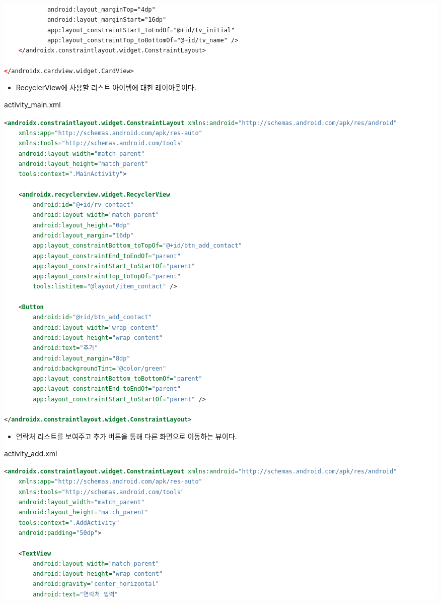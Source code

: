 ```Xml
            android:layout_marginTop="4dp"
            android:layout_marginStart="16dp"
            app:layout_constraintStart_toEndOf="@+id/tv_initial"
            app:layout_constraintTop_toBottomOf="@+id/tv_name" />
    </androidx.constraintlayout.widget.ConstraintLayout>

</androidx.cardview.widget.CardView>
```

- RecyclerView에 사용할 리스트 아이템에 대한 레이아웃이다.

activity_main.xml

```Xml
<androidx.constraintlayout.widget.ConstraintLayout xmlns:android="http://schemas.android.com/apk/res/android"
    xmlns:app="http://schemas.android.com/apk/res-auto"
    xmlns:tools="http://schemas.android.com/tools"
    android:layout_width="match_parent"
    android:layout_height="match_parent"
    tools:context=".MainActivity">

    <androidx.recyclerview.widget.RecyclerView
        android:id="@+id/rv_contact"
        android:layout_width="match_parent"
        android:layout_height="0dp"
        android:layout_margin="16dp"
        app:layout_constraintBottom_toTopOf="@+id/btn_add_contact"
        app:layout_constraintEnd_toEndOf="parent"
        app:layout_constraintStart_toStartOf="parent"
        app:layout_constraintTop_toTopOf="parent"
        tools:listitem="@layout/item_contact" />

    <Button
        android:id="@+id/btn_add_contact"
        android:layout_width="wrap_content"
        android:layout_height="wrap_content"
        android:text="추가"
        android:layout_margin="8dp"
        android:backgroundTint="@color/green"
        app:layout_constraintBottom_toBottomOf="parent"
        app:layout_constraintEnd_toEndOf="parent"
        app:layout_constraintStart_toStartOf="parent" />

</androidx.constraintlayout.widget.ConstraintLayout>
```

- 연락처 리스트를 보여주고 추가 버튼을 통해 다른 화면으로 이동하는 뷰이다.

activity_add.xml

```Xml
<androidx.constraintlayout.widget.ConstraintLayout xmlns:android="http://schemas.android.com/apk/res/android"
    xmlns:app="http://schemas.android.com/apk/res-auto"
    xmlns:tools="http://schemas.android.com/tools"
    android:layout_width="match_parent"
    android:layout_height="match_parent"
    tools:context=".AddActivity"
    android:padding="50dp">

    <TextView
        android:layout_width="match_parent"
        android:layout_height="wrap_content"
        android:gravity="center_horizontal"
        android:text="연락처 입력"
```